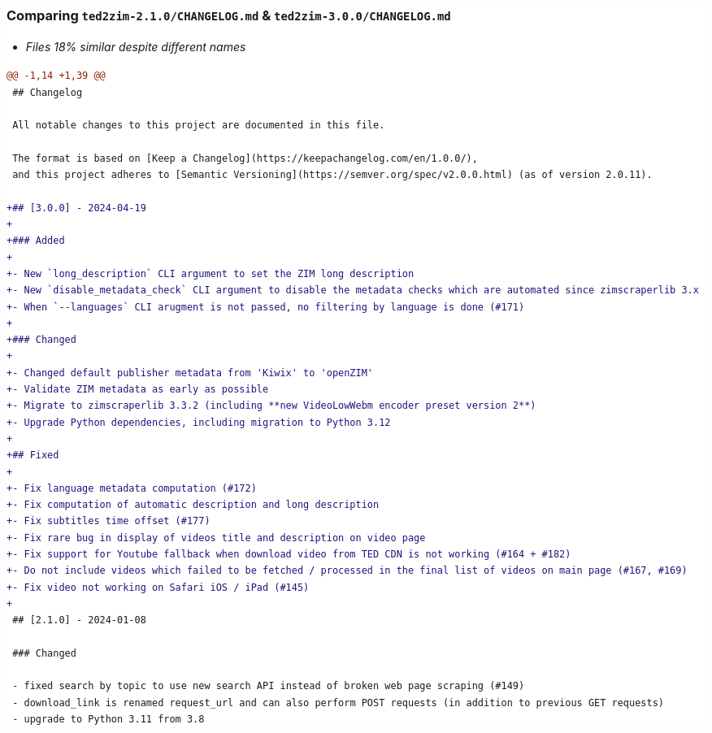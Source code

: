 ### Comparing `ted2zim-2.1.0/CHANGELOG.md` & `ted2zim-3.0.0/CHANGELOG.md`

 * *Files 18% similar despite different names*

```diff
@@ -1,14 +1,39 @@
 ## Changelog
 
 All notable changes to this project are documented in this file.
 
 The format is based on [Keep a Changelog](https://keepachangelog.com/en/1.0.0/),
 and this project adheres to [Semantic Versioning](https://semver.org/spec/v2.0.0.html) (as of version 2.0.11).
 
+## [3.0.0] - 2024-04-19
+
+### Added
+
+- New `long_description` CLI argument to set the ZIM long description
+- New `disable_metadata_check` CLI argument to disable the metadata checks which are automated since zimscraperlib 3.x
+- When `--languages` CLI arugment is not passed, no filtering by language is done (#171)
+
+### Changed
+
+- Changed default publisher metadata from 'Kiwix' to 'openZIM'
+- Validate ZIM metadata as early as possible
+- Migrate to zimscraperlib 3.3.2 (including **new VideoLowWebm encoder preset version 2**)
+- Upgrade Python dependencies, including migration to Python 3.12
+
+## Fixed
+
+- Fix language metadata computation (#172)
+- Fix computation of automatic description and long description
+- Fix subtitles time offset (#177)
+- Fix rare bug in display of videos title and description on video page
+- Fix support for Youtube fallback when download video from TED CDN is not working (#164 + #182)
+- Do not include videos which failed to be fetched / processed in the final list of videos on main page (#167, #169)
+- Fix video not working on Safari iOS / iPad (#145)
+
 ## [2.1.0] - 2024-01-08
 
 ### Changed
 
 - fixed search by topic to use new search API instead of broken web page scraping (#149)
 - download_link is renamed request_url and can also perform POST requests (in addition to previous GET requests)
 - upgrade to Python 3.11 from 3.8
```
